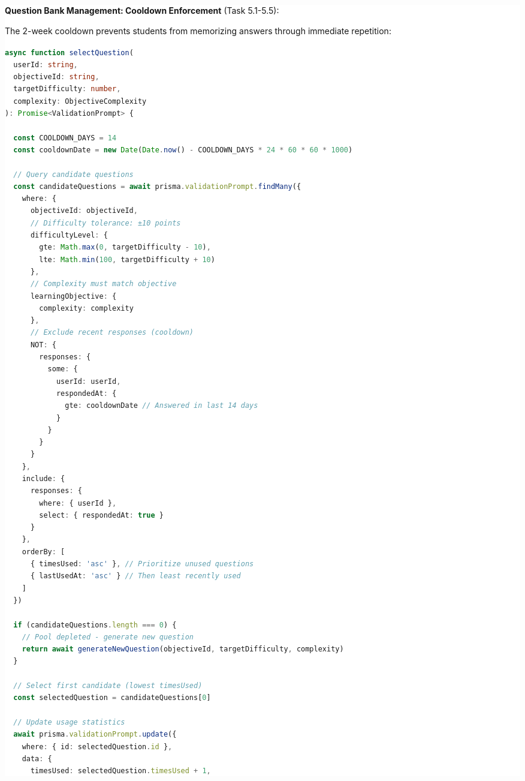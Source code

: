 **Question Bank Management: Cooldown Enforcement** (Task 5.1-5.5):

The 2-week cooldown prevents students from memorizing answers through immediate repetition:

```typescript
async function selectQuestion(
  userId: string,
  objectiveId: string,
  targetDifficulty: number,
  complexity: ObjectiveComplexity
): Promise<ValidationPrompt> {

  const COOLDOWN_DAYS = 14
  const cooldownDate = new Date(Date.now() - COOLDOWN_DAYS * 24 * 60 * 60 * 1000)

  // Query candidate questions
  const candidateQuestions = await prisma.validationPrompt.findMany({
    where: {
      objectiveId: objectiveId,
      // Difficulty tolerance: ±10 points
      difficultyLevel: {
        gte: Math.max(0, targetDifficulty - 10),
        lte: Math.min(100, targetDifficulty + 10)
      },
      // Complexity must match objective
      learningObjective: {
        complexity: complexity
      },
      // Exclude recent responses (cooldown)
      NOT: {
        responses: {
          some: {
            userId: userId,
            respondedAt: {
              gte: cooldownDate // Answered in last 14 days
            }
          }
        }
      }
    },
    include: {
      responses: {
        where: { userId },
        select: { respondedAt: true }
      }
    },
    orderBy: [
      { timesUsed: 'asc' }, // Prioritize unused questions
      { lastUsedAt: 'asc' } // Then least recently used
    ]
  })

  if (candidateQuestions.length === 0) {
    // Pool depleted - generate new question
    return await generateNewQuestion(objectiveId, targetDifficulty, complexity)
  }

  // Select first candidate (lowest timesUsed)
  const selectedQuestion = candidateQuestions[0]

  // Update usage statistics
  await prisma.validationPrompt.update({
    where: { id: selectedQuestion.id },
    data: {
      timesUsed: selectedQuestion.timesUsed + 1,
```
